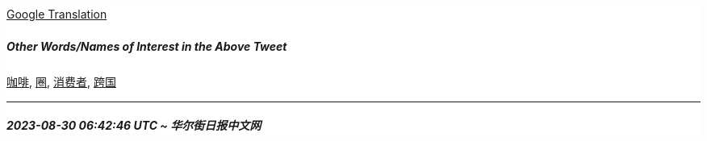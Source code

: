 [Google Translation](https://translate.google.com/?hi=en&tab=TT&sl=zh-CN&tl=en&op=translate&text=RT+%40nanyangpress%3A+%E8%B7%A8%E5%9B%BD%E7%94%9C%E7%94%9C%E5%9C%88%E8%BF%9E%E9%94%81%E5%BA%97%E2%80%9C%E5%94%90%E6%81%A9%E9%83%BD%E4%B9%90%E2%80%9D%E4%B8%80%E9%A1%B9%E6%B0%91%E8%B0%83%E5%8F%91%E7%8E%B0%EF%BC%8C%E6%B6%88%E8%B4%B9%E8%80%85%E5%96%9C%E7%88%B1%E7%9A%84+%23%E5%92%96%E5%95%A1+%E9%A5%AE%E5%93%81%E2%80%9C%E5%85%B6%E5%AE%9E%E8%83%BD%E5%8F%8D%E6%98%A0%E5%87%BA%E4%BB%96%E4%BB%AC%E7%9A%84%E4%BA%BA%E6%A0%BC%E7%89%B9%E8%B4%A8%E2%80%9D%E3%80%82%23coffeehttps%3A%2F%2Ft.co%2Fu9Lzy5SFpF+https%3A%2F%2Ft.co%2FnOOyaSxh7n)
##### Other Words/Names of Interest in the Above Tweet
[咖啡](咖啡.md), [圈](圈.md), [消费者](消费者.md), [跨国](跨国.md)
___
##### 2023-08-30 06:42:46 UTC ~ 华尔街日报中文网
